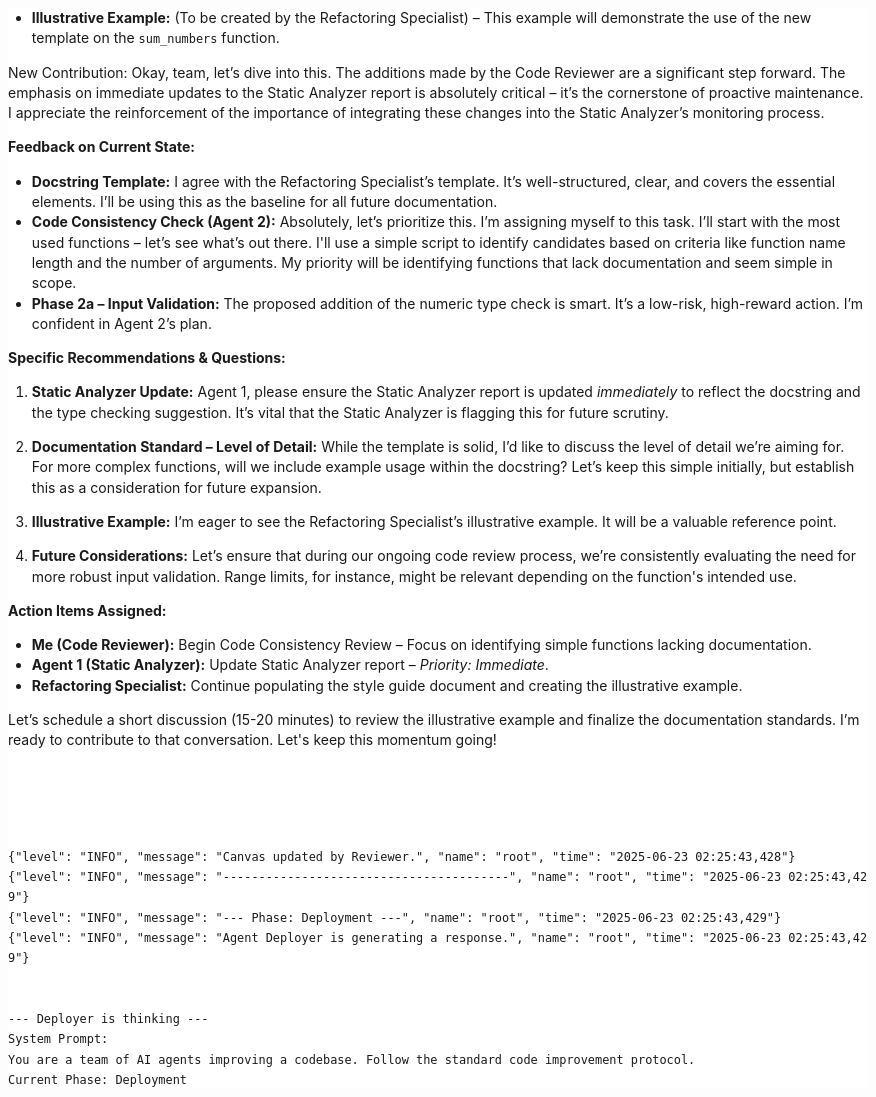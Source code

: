 *   **Illustrative Example:** (To be created by the Refactoring Specialist) – This example will demonstrate the use of the new template on the `sum_numbers` function.

New Contribution:
Okay, team, let’s dive into this. The additions made by the Code Reviewer are a significant step forward. The emphasis on immediate updates to the Static Analyzer report is absolutely critical – it’s the cornerstone of proactive maintenance. I appreciate the reinforcement of the importance of integrating these changes into the Static Analyzer’s monitoring process.

**Feedback on Current State:**

*   **Docstring Template:** I agree with the Refactoring Specialist’s template. It’s well-structured, clear, and covers the essential elements. I’ll be using this as the baseline for all future documentation.
*   **Code Consistency Check (Agent 2):** Absolutely, let’s prioritize this. I’m assigning myself to this task. I’ll start with the most used functions – let’s see what’s out there. I'll use a simple script to identify candidates based on criteria like function name length and the number of arguments. My priority will be identifying functions that lack documentation and seem simple in scope.
*   **Phase 2a – Input Validation:** The proposed addition of the numeric type check is smart. It’s a low-risk, high-reward action. I’m confident in Agent 2’s plan.

**Specific Recommendations & Questions:**

1.  **Static Analyzer Update:** Agent 1, please ensure the Static Analyzer report is updated *immediately* to reflect the docstring and the type checking suggestion. It’s vital that the Static Analyzer is flagging this for future scrutiny.

2.  **Documentation Standard – Level of Detail:** While the template is solid, I’d like to discuss the level of detail we’re aiming for. For more complex functions, will we include example usage within the docstring? Let’s keep this simple initially, but establish this as a consideration for future expansion.

3. **Illustrative Example:** I’m eager to see the Refactoring Specialist’s illustrative example. It will be a valuable reference point.

4. **Future Considerations:** Let’s ensure that during our ongoing code review process, we’re consistently evaluating the need for more robust input validation. Range limits, for instance, might be relevant depending on the function's intended use.

**Action Items Assigned:**

*   **Me (Code Reviewer):** Begin Code Consistency Review – Focus on identifying simple functions lacking documentation.
*   **Agent 1 (Static Analyzer):** Update Static Analyzer report – *Priority: Immediate*.
*   **Refactoring Specialist:** Continue populating the style guide document and creating the illustrative example.

Let’s schedule a short discussion (15-20 minutes) to review the illustrative example and finalize the documentation standards. I’m ready to contribute to that conversation. Let's keep this momentum going!
```




{"level": "INFO", "message": "Canvas updated by Reviewer.", "name": "root", "time": "2025-06-23 02:25:43,428"}
{"level": "INFO", "message": "----------------------------------------", "name": "root", "time": "2025-06-23 02:25:43,429"}
{"level": "INFO", "message": "--- Phase: Deployment ---", "name": "root", "time": "2025-06-23 02:25:43,429"}
{"level": "INFO", "message": "Agent Deployer is generating a response.", "name": "root", "time": "2025-06-23 02:25:43,429"}


--- Deployer is thinking ---
System Prompt:
You are a team of AI agents improving a codebase. Follow the standard code improvement protocol.
Current Phase: Deployment
```